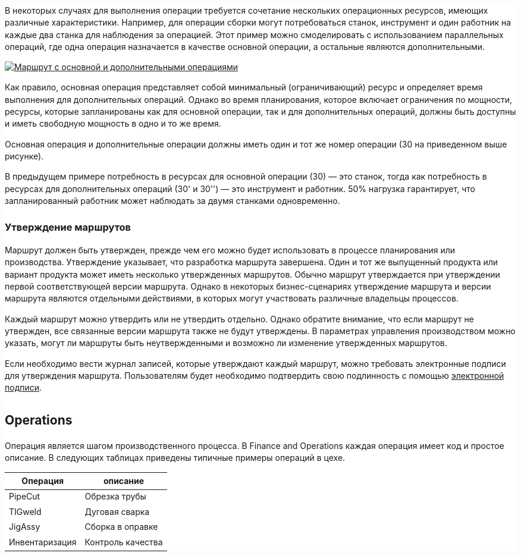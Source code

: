 В некоторых случаях для выполнения операции требуется сочетание нескольких операционных ресурсов, имеющих различные характеристики. Например, для операции сборки могут потребоваться станок, инструмент и один работник на каждые два станка для наблюдения за операцией. Этот пример можно смоделировать с использованием параллельных операций, где одна операция назначается в качестве основной операции, а остальные являются дополнительными.  

[![Маршрут с основной и дополнительными операциями](./media/routes-and-operations-3-parallel-operations.png)](./media/routes-and-operations-3-parallel-operations.png)  

Как правило, основная операция представляет собой минимальный (ограничивающий) ресурс и определяет время выполнения для дополнительных операций. Однако во время планирования, которое включает ограничения по мощности, ресурсы, которые запланированы как для основной операции, так и для дополнительных операций, должны быть доступны и иметь свободную мощность в одно и то же время.  

Основная операция и дополнительные операции должны иметь один и тот же номер операции (30 на приведенном выше рисунке).  

В предыдущем примере потребность в ресурсах для основной операции (30) — это станок, тогда как потребность в ресурсах для дополнительных операций (30' и 30'') — это инструмент и работник. 50% нагрузка гарантирует, что запланированный работник может наблюдать за двумя станками одновременно.

### <a name="approval-of-routes"></a>Утверждение маршрутов

Маршрут должен быть утвержден, прежде чем его можно будет использовать в процессе планирования или производства. Утверждение указывает, что разработка маршрута завершена. Один и тот же выпущенный продукта или вариант продукта может иметь несколько утвержденных маршрутов. Обычно маршрут утверждается при утверждении первой соответствующей версии маршрута. Однако в некоторых бизнес-сценариях утверждение маршрута и версии маршрута являются отдельными действиями, в которых могут участвовать различные владельцы процессов.  

Каждый маршрут можно утвердить или не утвердить отдельно. Однако обратите внимание, что если маршрут не утвержден, все связанные версии маршрута также не будут утверждены. В параметрах управления производством можно указать, могут ли маршруты быть неутвержденными и возможно ли изменение утвержденных маршрутов.  

Если необходимо вести журнал записей, которые утверждают каждый маршрут, можно требовать электронные подписи для утверждения маршрута. Пользователям будет необходимо подтвердить свою подлинность с помощью [электронной подписи](/dynamics365/unified-operations/fin-and-ops/organization-administration/electronic-signature-overview).

## <a name="operations"></a>Operations
Операция является шагом производственного процесса. В Finance and Operations каждая операция имеет код и простое описание. В следующих таблицах приведены типичные примеры операций в цехе.

| Операция  | описание        |
|------------|--------------------|
| PipeCut    | Обрезка трубы       |
| TIGweld    | Дуговая сварка        |
| JigAssy    | Сборка в оправке       |
| Инвентаризация | Контроль качества |
